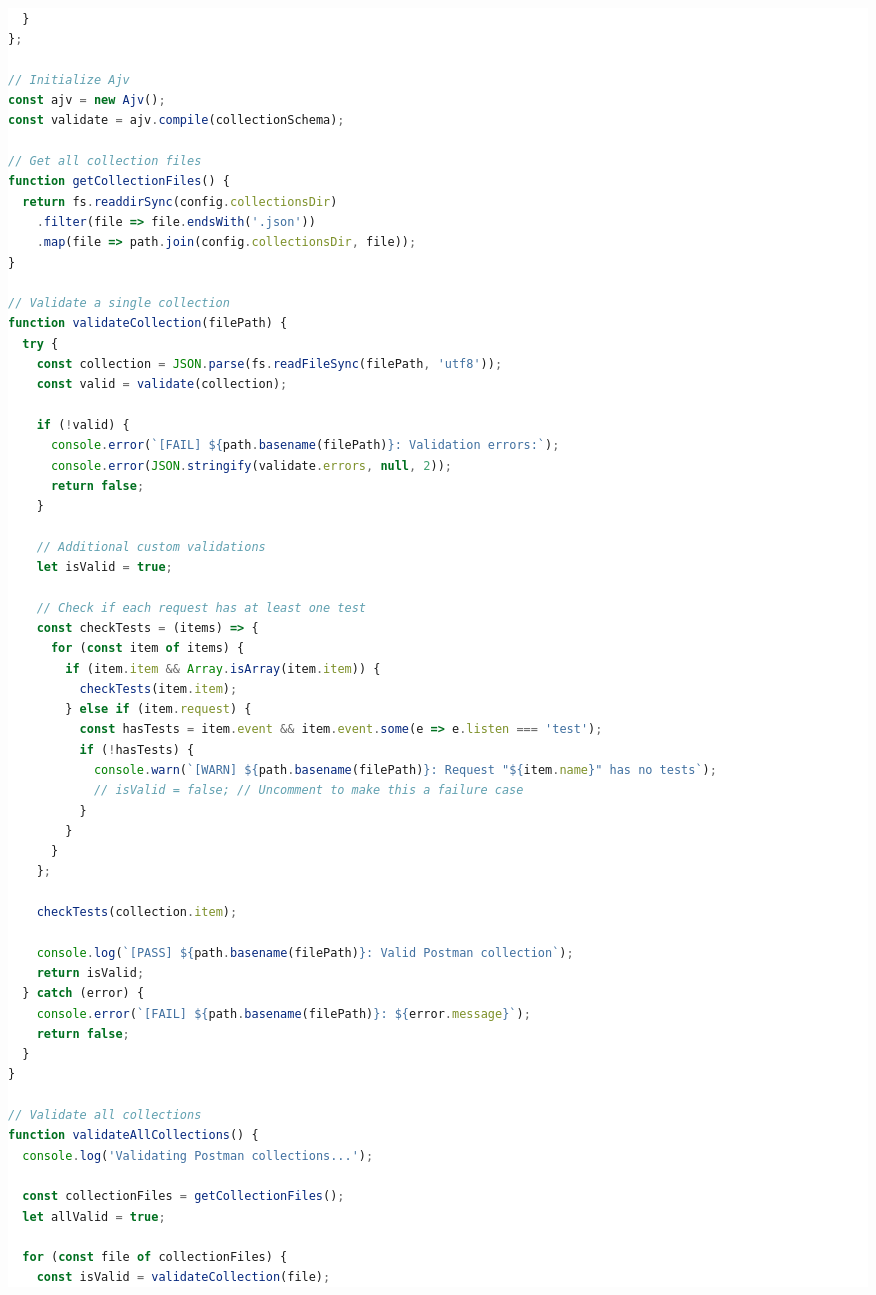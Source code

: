 ```javascript
  }
};

// Initialize Ajv
const ajv = new Ajv();
const validate = ajv.compile(collectionSchema);

// Get all collection files
function getCollectionFiles() {
  return fs.readdirSync(config.collectionsDir)
    .filter(file => file.endsWith('.json'))
    .map(file => path.join(config.collectionsDir, file));
}

// Validate a single collection
function validateCollection(filePath) {
  try {
    const collection = JSON.parse(fs.readFileSync(filePath, 'utf8'));
    const valid = validate(collection);
    
    if (!valid) {
      console.error(`[FAIL] ${path.basename(filePath)}: Validation errors:`);
      console.error(JSON.stringify(validate.errors, null, 2));
      return false;
    }
    
    // Additional custom validations
    let isValid = true;
    
    // Check if each request has at least one test
    const checkTests = (items) => {
      for (const item of items) {
        if (item.item && Array.isArray(item.item)) {
          checkTests(item.item);
        } else if (item.request) {
          const hasTests = item.event && item.event.some(e => e.listen === 'test');
          if (!hasTests) {
            console.warn(`[WARN] ${path.basename(filePath)}: Request "${item.name}" has no tests`);
            // isValid = false; // Uncomment to make this a failure case
          }
        }
      }
    };
    
    checkTests(collection.item);
    
    console.log(`[PASS] ${path.basename(filePath)}: Valid Postman collection`);
    return isValid;
  } catch (error) {
    console.error(`[FAIL] ${path.basename(filePath)}: ${error.message}`);
    return false;
  }
}

// Validate all collections
function validateAllCollections() {
  console.log('Validating Postman collections...');
  
  const collectionFiles = getCollectionFiles();
  let allValid = true;
  
  for (const file of collectionFiles) {
    const isValid = validateCollection(file);
```